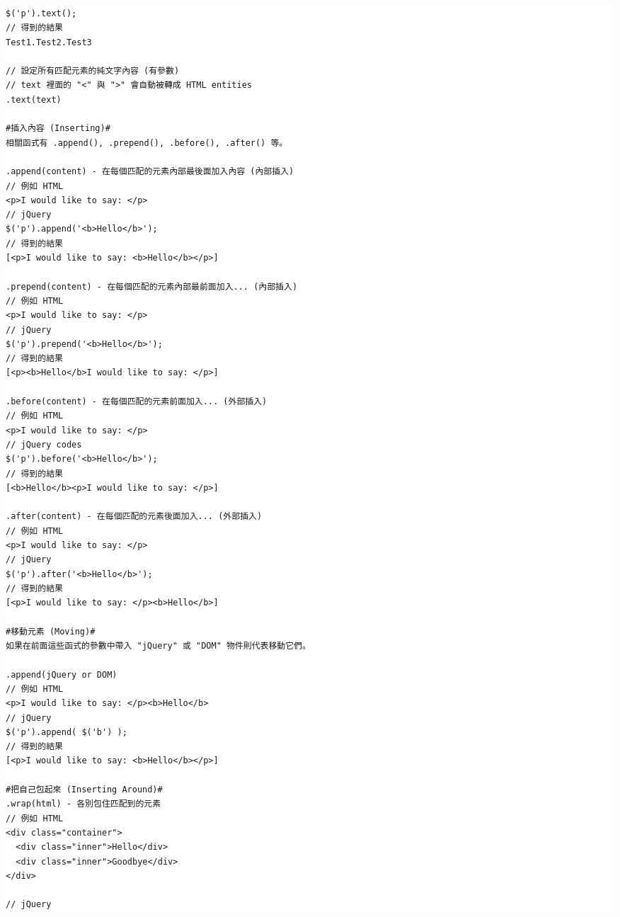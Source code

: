 ```
$('p').text();
// 得到的結果
Test1.Test2.Test3

// 設定所有匹配元素的純文字內容 (有參數)
// text 裡面的 "<" 與 ">" 會自動被轉成 HTML entities
.text(text)

#插入內容 (Inserting)#
相關函式有 .append(), .prepend(), .before(), .after() 等。

.append(content) - 在每個匹配的元素內部最後面加入內容 (內部插入)
// 例如 HTML
<p>I would like to say: </p> 
// jQuery
$('p').append('<b>Hello</b>'); 
// 得到的結果
[<p>I would like to say: <b>Hello</b></p>]

.prepend(content) - 在每個匹配的元素內部最前面加入... (內部插入)
// 例如 HTML
<p>I would like to say: </p> 
// jQuery
$('p').prepend('<b>Hello</b>'); 
// 得到的結果
[<p><b>Hello</b>I would like to say: </p>]

.before(content) - 在每個匹配的元素前面加入... (外部插入)
// 例如 HTML
<p>I would like to say: </p> 
// jQuery codes
$('p').before('<b>Hello</b>'); 
// 得到的結果
[<b>Hello</b><p>I would like to say: </p>]

.after(content) - 在每個匹配的元素後面加入... (外部插入)
// 例如 HTML
<p>I would like to say: </p> 
// jQuery
$('p').after('<b>Hello</b>');
// 得到的結果
[<p>I would like to say: </p><b>Hello</b>]

#移動元素 (Moving)#
如果在前面這些函式的參數中帶入 "jQuery" 或 "DOM" 物件則代表移動它們。

.append(jQuery or DOM)
// 例如 HTML
<p>I would like to say: </p><b>Hello</b>
// jQuery
$('p').append( $('b') );
// 得到的結果
[<p>I would like to say: <b>Hello</b></p>]

#把自己包起來 (Inserting Around)#
.wrap(html) - 各別包住匹配到的元素
// 例如 HTML
<div class="container">
  <div class="inner">Hello</div>
  <div class="inner">Goodbye</div>
</div>

// jQuery
```
